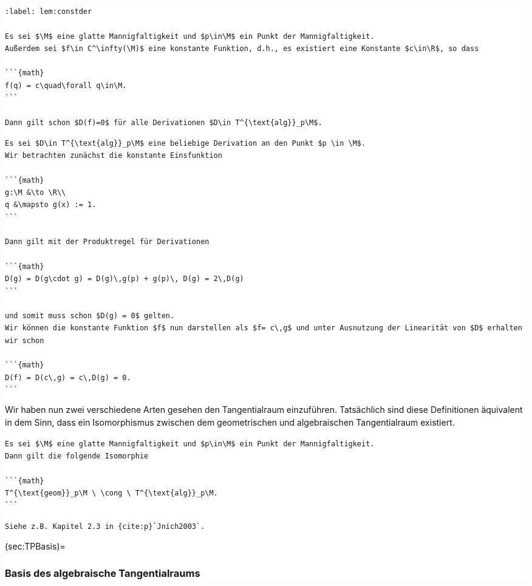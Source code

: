 ````{prf:lemma} Derivation konstanter Funktionen
:label: lem:constder

Es sei $\M$ eine glatte Mannigfaltigkeit und $p\in\M$ ein Punkt der Mannigfaltigkeit.
Außerdem sei $f\in C^\infty(\M)$ eine konstante Funktion, d.h., es existiert eine Konstante $c\in\R$, so dass

```{math}
f(q) = c\quad\forall q\in\M.
```

Dann gilt schon $D(f)=0$ für alle Derivationen $D\in T^{\text{alg}}_p\M$.
````

````{prf:proof}
Es sei $D\in T^{\text{alg}}_p\M$ eine beliebige Derivation an den Punkt $p \in \M$.
Wir betrachten zunächst die konstante Einsfunktion 

```{math}
g:\M &\to \R\\
q &\mapsto g(x) := 1.
```

Dann gilt mit der Produktregel für Derivationen

```{math}
D(g) = D(g\cdot g) = D(g)\,g(p) + g(p)\, D(g) = 2\,D(g)
```

und somit muss schon $D(g) = 0$ gelten.
Wir können die konstante Funktion $f$ nun darstellen als $f= c\,g$ und unter Ausnutzung der Linearität von $D$ erhalten wir schon 

```{math}
D(f) = D(c\,g) = c\,D(g) = 0.
```
````

Wir haben nun zwei verschiedene Arten gesehen den Tangentialraum einzuführen.
Tatsächlich sind diese Definitionen äquivalent in dem Sinn, dass ein Isomorphismus zwischen dem geometrischen und algebraischen Tangentialraum existiert.

````{prf:theorem} Isomorphie zwischen alg. und geom. Tangentialraum
Es sei $\M$ eine glatte Mannigfaltigkeit und $p\in\M$ ein Punkt der Mannigfaltigkeit.
Dann gilt die folgende Isomorphie

```{math}
T^{\text{geom}}_p\M \ \cong \ T^{\text{alg}}_p\M.
```

````

````{prf:proof}
Siehe z.B. Kapitel 2.3 in {cite:p}`Jnich2003`.
````

(sec:TPBasis)=
### Basis des algebraische Tangentialraums
